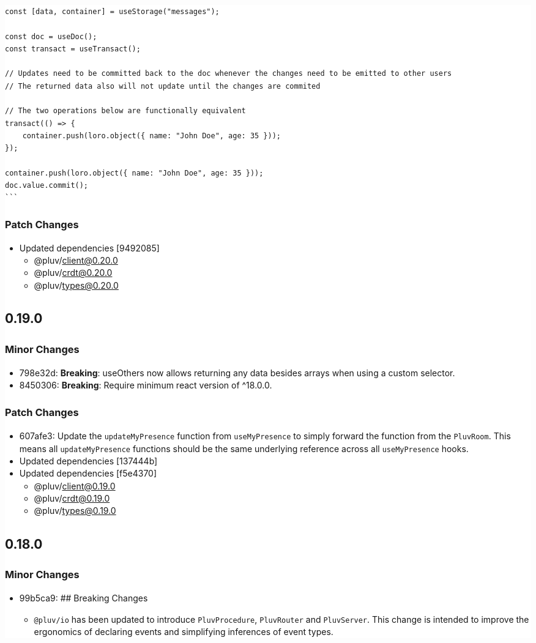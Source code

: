     const [data, container] = useStorage("messages");

    const doc = useDoc();
    const transact = useTransact();

    // Updates need to be committed back to the doc whenever the changes need to be emitted to other users
    // The returned data also will not update until the changes are commited

    // The two operations below are functionally equivalent
    transact(() => {
        container.push(loro.object({ name: "John Doe", age: 35 }));
    });

    container.push(loro.object({ name: "John Doe", age: 35 }));
    doc.value.commit();
    ```

### Patch Changes

- Updated dependencies [9492085]
    - @pluv/client@0.20.0
    - @pluv/crdt@0.20.0
    - @pluv/types@0.20.0

## 0.19.0

### Minor Changes

- 798e32d: **Breaking**: useOthers now allows returning any data besides arrays when using a custom selector.
- 8450306: **Breaking**: Require minimum react version of ^18.0.0.

### Patch Changes

- 607afe3: Update the `updateMyPresence` function from `useMyPresence` to simply forward the function from the `PluvRoom`. This means all `updateMyPresence` functions should be the same underlying reference across all `useMyPresence` hooks.
- Updated dependencies [137444b]
- Updated dependencies [f5e4370]
    - @pluv/client@0.19.0
    - @pluv/crdt@0.19.0
    - @pluv/types@0.19.0

## 0.18.0

### Minor Changes

- 99b5ca9: ## Breaking Changes

    - `@pluv/io` has been updated to introduce `PluvProcedure`, `PluvRouter` and `PluvServer`. This change is intended to improve the ergonomics of declaring events and simplifying inferences of event types.
